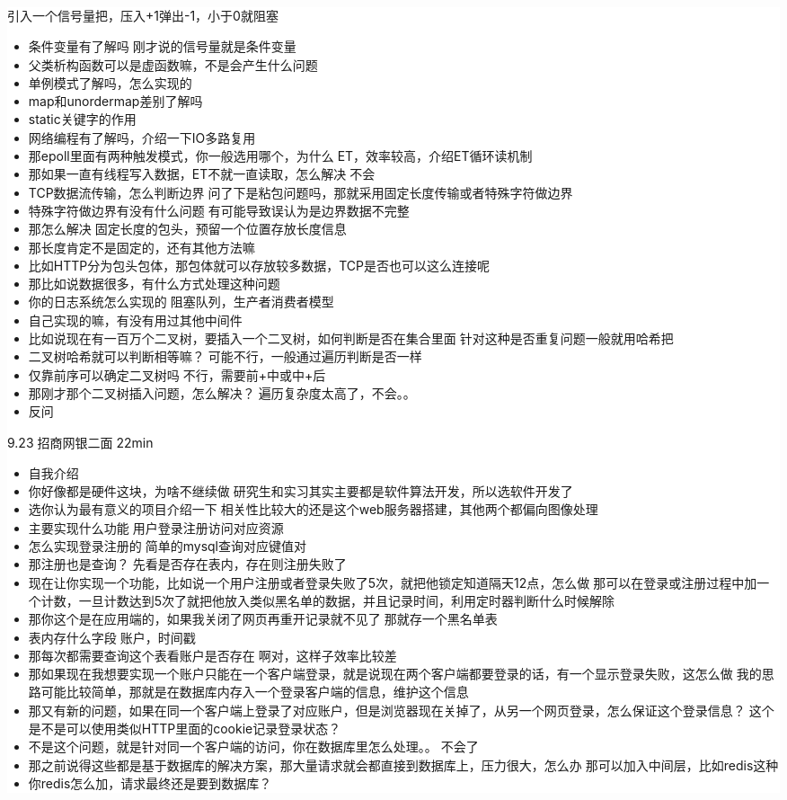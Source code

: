   引入一个信号量把，压入+1弹出-1，小于0就阻塞
- 条件变量有了解吗
  刚才说的信号量就是条件变量
- 父类析构函数可以是虚函数嘛，不是会产生什么问题
- 单例模式了解吗，怎么实现的
- map和unordermap差别了解吗
- static关键字的作用
- 网络编程有了解吗，介绍一下IO多路复用
- 那epoll里面有两种触发模式，你一般选用哪个，为什么
  ET，效率较高，介绍ET循环读机制
- 那如果一直有线程写入数据，ET不就一直读取，怎么解决
  不会
- TCP数据流传输，怎么判断边界
  问了下是粘包问题吗，那就采用固定长度传输或者特殊字符做边界
- 特殊字符做边界有没有什么问题
  有可能导致误认为是边界数据不完整
- 那怎么解决
  固定长度的包头，预留一个位置存放长度信息
- 那长度肯定不是固定的，还有其他方法嘛
- 比如HTTP分为包头包体，那包体就可以存放较多数据，TCP是否也可以这么连接呢
- 那比如说数据很多，有什么方式处理这种问题
- 你的日志系统怎么实现的
  阻塞队列，生产者消费者模型
- 自己实现的嘛，有没有用过其他中间件
- 比如说现在有一百万个二叉树，要插入一个二叉树，如何判断是否在集合里面
  针对这种是否重复问题一般就用哈希把
- 二叉树哈希就可以判断相等嘛？
  可能不行，一般通过遍历判断是否一样
- 仅靠前序可以确定二叉树吗
  不行，需要前+中或中+后
- 那刚才那个二叉树插入问题，怎么解决？
  遍历复杂度太高了，不会。。
- 反问


9.23 招商网银二面 22min
- 自我介绍
- 你好像都是硬件这块，为啥不继续做
  研究生和实习其实主要都是软件算法开发，所以选软件开发了
- 选你认为最有意义的项目介绍一下
  相关性比较大的还是这个web服务器搭建，其他两个都偏向图像处理
- 主要实现什么功能
  用户登录注册访问对应资源
- 怎么实现登录注册的
  简单的mysql查询对应键值对
- 那注册也是查询？
  先看是否存在表内，存在则注册失败了
- 现在让你实现一个功能，比如说一个用户注册或者登录失败了5次，就把他锁定知道隔天12点，怎么做
  那可以在登录或注册过程中加一个计数，一旦计数达到5次了就把他放入类似黑名单的数据，并且记录时间，利用定时器判断什么时候解除
- 那你这个是在应用端的，如果我关闭了网页再重开记录就不见了
  那就存一个黑名单表
- 表内存什么字段
  账户，时间戳
- 那每次都需要查询这个表看账户是否存在
  啊对，这样子效率比较差
- 那如果现在我想要实现一个账户只能在一个客户端登录，就是说现在两个客户端都要登录的话，有一个显示登录失败，这怎么做
  我的思路可能比较简单，那就是在数据库内存入一个登录客户端的信息，维护这个信息
- 那又有新的问题，如果在同一个客户端上登录了对应账户，但是浏览器现在关掉了，从另一个网页登录，怎么保证这个登录信息？
  这个是不是可以使用类似HTTP里面的cookie记录登录状态？
- 不是这个问题，就是针对同一个客户端的访问，你在数据库里怎么处理。。
  不会了
- 那之前说得这些都是基于数据库的解决方案，那大量请求就会都直接到数据库上，压力很大，怎么办
  那可以加入中间层，比如redis这种
- 你redis怎么加，请求最终还是要到数据库？